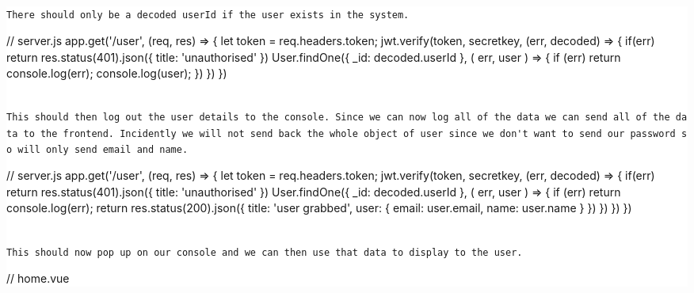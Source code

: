 ```
There should only be a decoded userId if the user exists in the system.

```
// server.js
app.get('/user', (req, res) => {
  let token = req.headers.token;
  jwt.verify(token, secretkey, (err, decoded) => {
    if(err) return res.status(401).json({
      title: 'unauthorised'
    })
    User.findOne({ _id: decoded.userId }, ( err, user ) => { <!--modified-->
      if (err) return console.log(err);
      console.log(user);
    })
  })
})
```

This should then log out the user details to the console. Since we can now log all of the data we can send all of the data to the frontend. Incidently we will not send back the whole object of user since we don't want to send our password so will only send email and name.

```
// server.js
app.get('/user', (req, res) => {
  let token = req.headers.token;
  jwt.verify(token, secretkey, (err, decoded) => {
    if(err) return res.status(401).json({
      title: 'unauthorised'
    })
    User.findOne({ _id: decoded.userId }, ( err, user ) => {
      if (err) return console.log(err);
      return res.status(200).json({ <!--modified-->
        title: 'user grabbed', <!--added-->
        user: {					<!--addded-->
          email: user.email,
          name: user.name
        }
      })
    })
  })
})

```

This should now pop up on our console and we can then use that data to display to the user.

```
// home.vue
<template lang="html">
<div>
  <h2>Home</h2>
  <p>Hello {{name}}</p> 
